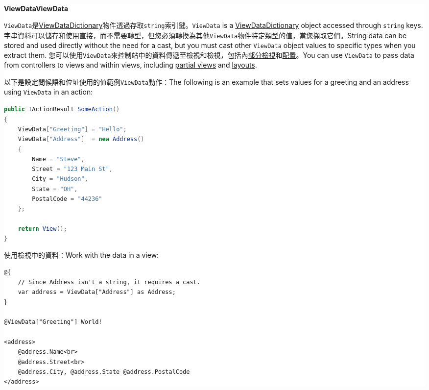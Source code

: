 
<a name="VD"></a>

<span data-ttu-id="40a4b-227">**ViewData**</span><span class="sxs-lookup"><span data-stu-id="40a4b-227">**ViewData**</span></span>

<span data-ttu-id="40a4b-228">`ViewData`是[ViewDataDictionary](/aspnet/core/api/microsoft.aspnetcore.mvc.viewfeatures.viewdatadictionary)物件透過存取`string`索引鍵。</span><span class="sxs-lookup"><span data-stu-id="40a4b-228">`ViewData` is a [ViewDataDictionary](/aspnet/core/api/microsoft.aspnetcore.mvc.viewfeatures.viewdatadictionary) object accessed through `string` keys.</span></span> <span data-ttu-id="40a4b-229">字串資料可以儲存和使用直接，而不需要轉型，但您必須轉換為其他`ViewData`物件特定類型的值，當您擷取它們。</span><span class="sxs-lookup"><span data-stu-id="40a4b-229">String data can be stored and used directly without the need for a cast, but you must cast other `ViewData` object values to specific types when you extract them.</span></span> <span data-ttu-id="40a4b-230">您可以使用`ViewData`來控制站中的資料傳遞至檢視和檢視，包括內[部分檢視](xref:mvc/views/partial)和[配置](xref:mvc/views/layout)。</span><span class="sxs-lookup"><span data-stu-id="40a4b-230">You can use `ViewData` to pass data from controllers to views and within views, including [partial views](xref:mvc/views/partial) and [layouts](xref:mvc/views/layout).</span></span>

<span data-ttu-id="40a4b-231">以下是設定問候語和位址使用的值範例`ViewData`動作：</span><span class="sxs-lookup"><span data-stu-id="40a4b-231">The following is an example that sets values for a greeting and an address using `ViewData` in an action:</span></span>

```csharp
public IActionResult SomeAction()
{
    ViewData["Greeting"] = "Hello";
    ViewData["Address"]  = new Address()
    {
        Name = "Steve",
        Street = "123 Main St",
        City = "Hudson",
        State = "OH",
        PostalCode = "44236"
    };

    return View();
}
```

<span data-ttu-id="40a4b-232">使用檢視中的資料：</span><span class="sxs-lookup"><span data-stu-id="40a4b-232">Work with the data in a view:</span></span>

```cshtml
@{
    // Since Address isn't a string, it requires a cast.
    var address = ViewData["Address"] as Address;
}

@ViewData["Greeting"] World!

<address>
    @address.Name<br>
    @address.Street<br>
    @address.City, @address.State @address.PostalCode
</address>
```
